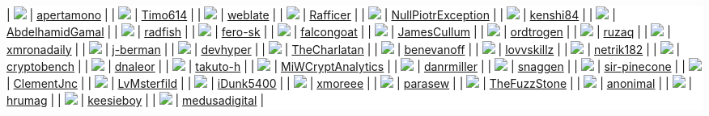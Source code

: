| <img src="https://avatars.githubusercontent.com/u/22837744?v=4" width="32"/> | [apertamono](https://github.com/apertamono) |
| <img src="https://avatars.githubusercontent.com/u/1319304?v=4" width="32"/> | [Timo614](https://github.com/Timo614) |
| <img src="https://avatars.githubusercontent.com/u/1607653?v=4" width="32"/> | [weblate](https://github.com/weblate) |
| <img src="https://avatars.githubusercontent.com/u/19485606?v=4" width="32"/> | [Rafficer](https://github.com/Rafficer) |
| <img src="https://avatars.githubusercontent.com/u/24587734?v=4" width="32"/> | [NullPiotrException](https://github.com/NullPiotrException) |
| <img src="https://avatars.githubusercontent.com/u/1090150?v=4" width="32"/> | [kenshi84](https://github.com/kenshi84) |
| <img src="https://avatars.githubusercontent.com/u/34301298?v=4" width="32"/> | [AbdelhamidGamal](https://github.com/AbdelhamidGamal) |
| <img src="https://avatars.githubusercontent.com/u/17036903?v=4" width="32"/> | [radfish](https://github.com/radfish) |
| <img src="https://avatars.githubusercontent.com/u/21989687?v=4" width="32"/> | [fero-sk](https://github.com/fero-sk) |
| <img src="https://avatars.githubusercontent.com/u/25010257?v=4" width="32"/> | [falcongoat](https://github.com/falcongoat) |
| <img src="https://avatars.githubusercontent.com/u/5477111?v=4" width="32"/> | [JamesCullum](https://github.com/JamesCullum) |
| <img src="https://avatars.githubusercontent.com/u/15184875?v=4" width="32"/> | [ordtrogen](https://github.com/ordtrogen) |
| <img src="https://avatars.githubusercontent.com/u/744655?v=4" width="32"/> | [ruzaq](https://github.com/ruzaq) |
| <img src="https://avatars.githubusercontent.com/u/35567554?v=4" width="32"/> | [xmronadaily](https://github.com/xmronadaily) |
| <img src="https://avatars.githubusercontent.com/u/26468430?v=4" width="32"/> | [j-berman](https://github.com/j-berman) |
| <img src="https://avatars.githubusercontent.com/u/57877914?v=4" width="32"/> | [devhyper](https://github.com/devhyper) |
| <img src="https://avatars.githubusercontent.com/u/8421793?v=4" width="32"/> | [TheCharlatan](https://github.com/TheCharlatan) |
| <img src="https://avatars.githubusercontent.com/u/55565574?v=4" width="32"/> | [benevanoff](https://github.com/benevanoff) |
| <img src="https://avatars.githubusercontent.com/u/14542790?v=4" width="32"/> | [lovvskillz](https://github.com/lovvskillz) |
| <img src="https://avatars.githubusercontent.com/u/30935310?v=4" width="32"/> | [netrik182](https://github.com/netrik182) |
| <img src="https://avatars.githubusercontent.com/u/33448819?v=4" width="32"/> | [cryptobench](https://github.com/cryptobench) |
| <img src="https://avatars.githubusercontent.com/u/6630688?v=4" width="32"/> | [dnaleor](https://github.com/dnaleor) |
| <img src="https://avatars.githubusercontent.com/u/322125?v=4" width="32"/> | [takuto-h](https://github.com/takuto-h) |
| <img src="https://avatars.githubusercontent.com/u/11688525?v=4" width="32"/> | [MiWCryptAnalytics](https://github.com/MiWCryptAnalytics) |
| <img src="https://avatars.githubusercontent.com/u/782683?v=4" width="32"/> | [danrmiller](https://github.com/danrmiller) |
| <img src="https://avatars.githubusercontent.com/u/6420639?v=4" width="32"/> | [snaggen](https://github.com/snaggen) |
| <img src="https://avatars.githubusercontent.com/u/40753?v=4" width="32"/> | [sir-pinecone](https://github.com/sir-pinecone) |
| <img src="https://avatars.githubusercontent.com/u/3001481?v=4" width="32"/> | [ClementJnc](https://github.com/ClementJnc) |
| <img src="https://avatars.githubusercontent.com/u/25418397?v=4" width="32"/> | [LvMsterfild](https://github.com/LvMsterfild) |
| <img src="https://avatars.githubusercontent.com/u/20195079?v=4" width="32"/> | [iDunk5400](https://github.com/iDunk5400) |
| <img src="https://avatars.githubusercontent.com/u/39241030?v=4" width="32"/> | [xmoreee](https://github.com/xmoreee) |
| <img src="https://avatars.githubusercontent.com/u/9727?v=4" width="32"/> | [parasew](https://github.com/parasew) |
| <img src="https://avatars.githubusercontent.com/u/16173361?v=4" width="32"/> | [TheFuzzStone](https://github.com/TheFuzzStone) |
| <img src="https://avatars.githubusercontent.com/u/12156341?v=4" width="32"/> | [anonimal](https://github.com/anonimal) |
| <img src="https://avatars.githubusercontent.com/u/26740310?v=4" width="32"/> | [hrumag](https://github.com/hrumag) |
| <img src="https://avatars.githubusercontent.com/u/24973234?v=4" width="32"/> | [keesieboy](https://github.com/keesieboy) |
| <img src="https://avatars.githubusercontent.com/u/17108301?v=4" width="32"/> | [medusadigital](https://github.com/medusadigital) |